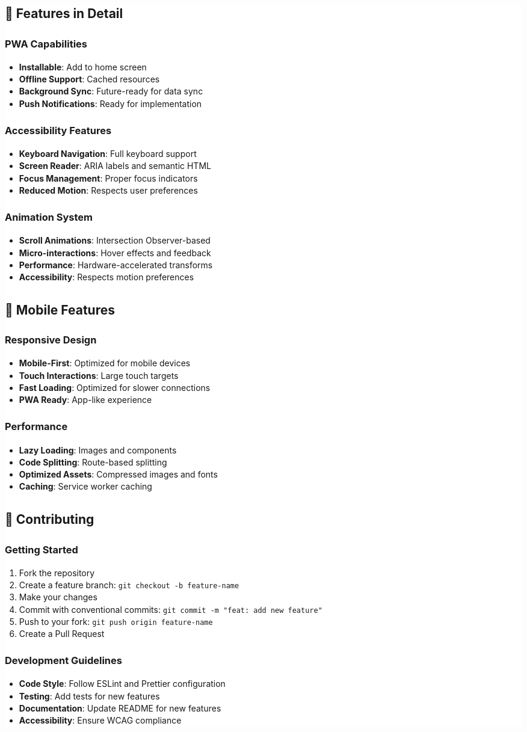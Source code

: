 ## 🌟 Features in Detail

### **PWA Capabilities**
- **Installable**: Add to home screen
- **Offline Support**: Cached resources
- **Background Sync**: Future-ready for data sync
- **Push Notifications**: Ready for implementation

### **Accessibility Features**
- **Keyboard Navigation**: Full keyboard support
- **Screen Reader**: ARIA labels and semantic HTML
- **Focus Management**: Proper focus indicators
- **Reduced Motion**: Respects user preferences

### **Animation System**
- **Scroll Animations**: Intersection Observer-based
- **Micro-interactions**: Hover effects and feedback
- **Performance**: Hardware-accelerated transforms
- **Accessibility**: Respects motion preferences

## 📱 Mobile Features

### **Responsive Design**
- **Mobile-First**: Optimized for mobile devices
- **Touch Interactions**: Large touch targets
- **Fast Loading**: Optimized for slower connections
- **PWA Ready**: App-like experience

### **Performance**
- **Lazy Loading**: Images and components
- **Code Splitting**: Route-based splitting
- **Optimized Assets**: Compressed images and fonts
- **Caching**: Service worker caching

## 🤝 Contributing

### **Getting Started**
1. Fork the repository
2. Create a feature branch: `git checkout -b feature-name`
3. Make your changes
4. Commit with conventional commits: `git commit -m "feat: add new feature"`
5. Push to your fork: `git push origin feature-name`
6. Create a Pull Request

### **Development Guidelines**
- **Code Style**: Follow ESLint and Prettier configuration
- **Testing**: Add tests for new features
- **Documentation**: Update README for new features
- **Accessibility**: Ensure WCAG compliance
